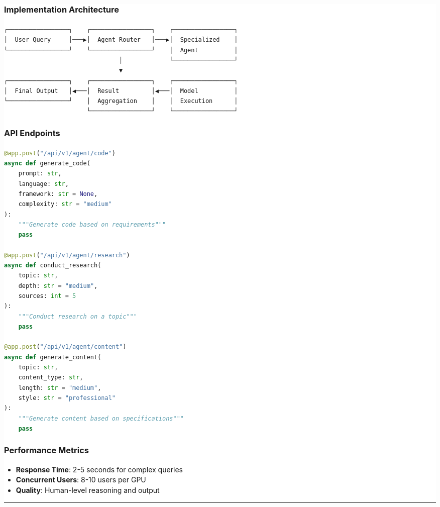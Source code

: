 ### **Implementation Architecture**
```
┌─────────────────┐    ┌─────────────────┐    ┌─────────────────┐
│  User Query     │───▶│  Agent Router   │───▶│  Specialized    │
└─────────────────┘    └─────────────────┘    │  Agent          │
                                │             └─────────────────┘
                                ▼
┌─────────────────┐    ┌─────────────────┐    ┌─────────────────┐
│  Final Output   │◀───│  Result         │◀───│  Model          │
└─────────────────┘    │  Aggregation    │    │  Execution      │
                       └─────────────────┘    └─────────────────┘
```

### **API Endpoints**
```python
@app.post("/api/v1/agent/code")
async def generate_code(
    prompt: str,
    language: str,
    framework: str = None,
    complexity: str = "medium"
):
    """Generate code based on requirements"""
    pass

@app.post("/api/v1/agent/research")
async def conduct_research(
    topic: str,
    depth: str = "medium",
    sources: int = 5
):
    """Conduct research on a topic"""
    pass

@app.post("/api/v1/agent/content")
async def generate_content(
    topic: str,
    content_type: str,
    length: str = "medium",
    style: str = "professional"
):
    """Generate content based on specifications"""
    pass
```

### **Performance Metrics**
- **Response Time**: 2-5 seconds for complex queries
- **Concurrent Users**: 8-10 users per GPU
- **Quality**: Human-level reasoning and output

---
